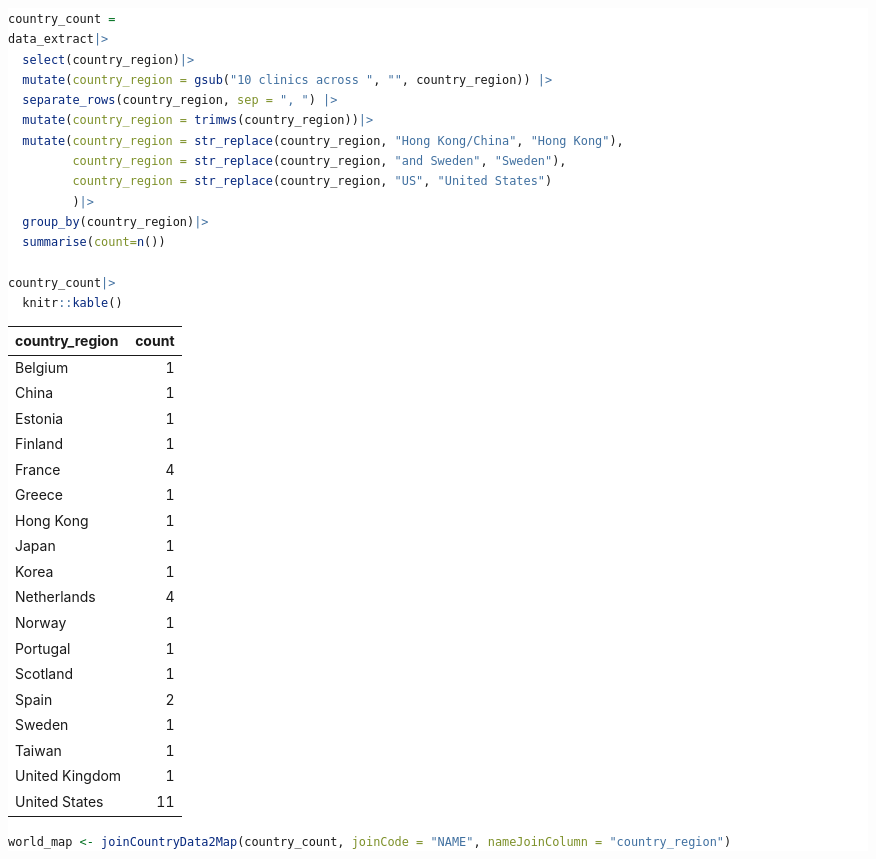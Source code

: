 ``` r
country_count =
data_extract|>
  select(country_region)|>
  mutate(country_region = gsub("10 clinics across ", "", country_region)) |>
  separate_rows(country_region, sep = ", ") |>
  mutate(country_region = trimws(country_region))|>
  mutate(country_region = str_replace(country_region, "Hong Kong/China", "Hong Kong"),
         country_region = str_replace(country_region, "and Sweden", "Sweden"),
         country_region = str_replace(country_region, "US", "United States")
         )|>
  group_by(country_region)|>
  summarise(count=n())

country_count|>
  knitr::kable()
```

| country_region | count |
|:---------------|------:|
| Belgium        |     1 |
| China          |     1 |
| Estonia        |     1 |
| Finland        |     1 |
| France         |     4 |
| Greece         |     1 |
| Hong Kong      |     1 |
| Japan          |     1 |
| Korea          |     1 |
| Netherlands    |     4 |
| Norway         |     1 |
| Portugal       |     1 |
| Scotland       |     1 |
| Spain          |     2 |
| Sweden         |     1 |
| Taiwan         |     1 |
| United Kingdom |     1 |
| United States  |    11 |

``` r
world_map <- joinCountryData2Map(country_count, joinCode = "NAME", nameJoinColumn = "country_region")
```
